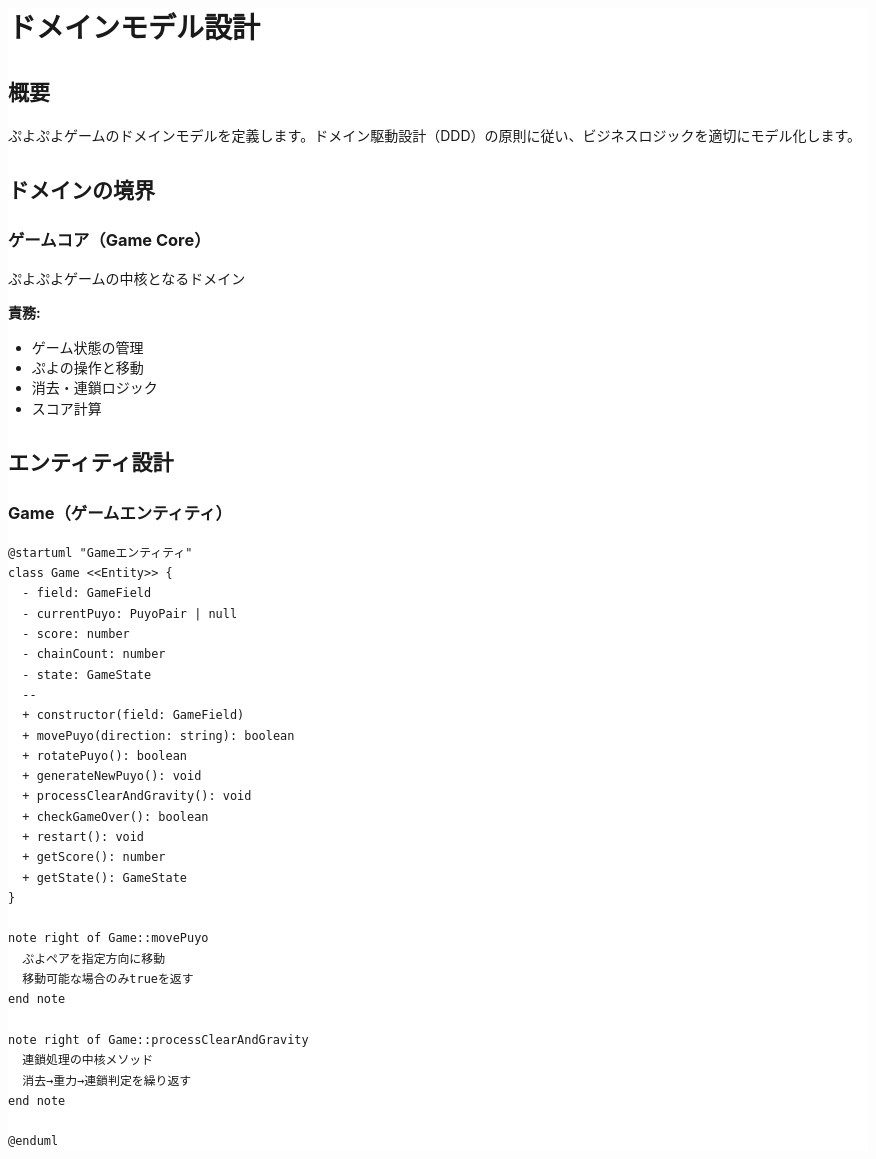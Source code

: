 # ドメインモデル設計

## 概要

ぷよぷよゲームのドメインモデルを定義します。ドメイン駆動設計（DDD）の原則に従い、ビジネスロジックを適切にモデル化します。

## ドメインの境界

### ゲームコア（Game Core）
ぷよぷよゲームの中核となるドメイン

**責務:**
- ゲーム状態の管理
- ぷよの操作と移動
- 消去・連鎖ロジック
- スコア計算

## エンティティ設計

### Game（ゲームエンティティ）
```plantuml
@startuml "Gameエンティティ"
class Game <<Entity>> {
  - field: GameField
  - currentPuyo: PuyoPair | null
  - score: number
  - chainCount: number
  - state: GameState
  --
  + constructor(field: GameField)
  + movePuyo(direction: string): boolean
  + rotatePuyo(): boolean
  + generateNewPuyo(): void
  + processClearAndGravity(): void
  + checkGameOver(): boolean
  + restart(): void
  + getScore(): number
  + getState(): GameState
}

note right of Game::movePuyo
  ぷよペアを指定方向に移動
  移動可能な場合のみtrueを返す
end note

note right of Game::processClearAndGravity
  連鎖処理の中核メソッド
  消去→重力→連鎖判定を繰り返す
end note

@enduml
```
